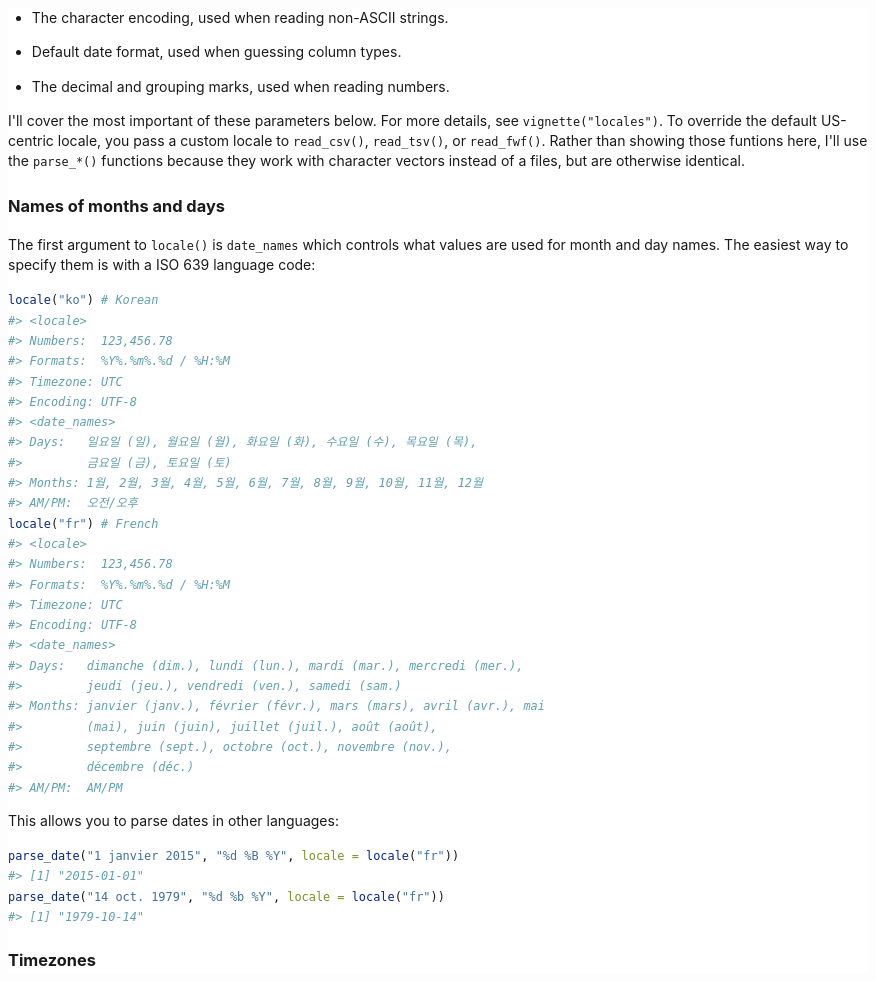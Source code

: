   * The character encoding, used when reading non-ASCII strings.

  * Default date format, used when guessing column types.

  * The decimal and grouping marks, used when reading numbers.

I'll cover the most important of these parameters below. For more details, see `vignette("locales")`.
To override the default US-centric locale, you pass a custom locale to `read_csv()`, `read_tsv()`, or `read_fwf()`. Rather than showing those funtions here, I'll use the `parse_*()` functions because they work with character vectors instead of a files, but are otherwise identical.

### Names of months and days

The first argument to `locale()` is `date_names` which controls what values are used for month and day names. The easiest way to specify them is with a ISO 639 language code:

```r
locale("ko") # Korean
#> <locale>
#> Numbers:  123,456.78
#> Formats:  %Y%.%m%.%d / %H:%M
#> Timezone: UTC
#> Encoding: UTF-8
#> <date_names>
#> Days:   일요일 (일), 월요일 (월), 화요일 (화), 수요일 (수), 목요일 (목),
#>         금요일 (금), 토요일 (토)
#> Months: 1월, 2월, 3월, 4월, 5월, 6월, 7월, 8월, 9월, 10월, 11월, 12월
#> AM/PM:  오전/오후
locale("fr") # French
#> <locale>
#> Numbers:  123,456.78
#> Formats:  %Y%.%m%.%d / %H:%M
#> Timezone: UTC
#> Encoding: UTF-8
#> <date_names>
#> Days:   dimanche (dim.), lundi (lun.), mardi (mar.), mercredi (mer.),
#>         jeudi (jeu.), vendredi (ven.), samedi (sam.)
#> Months: janvier (janv.), février (févr.), mars (mars), avril (avr.), mai
#>         (mai), juin (juin), juillet (juil.), août (août),
#>         septembre (sept.), octobre (oct.), novembre (nov.),
#>         décembre (déc.)
#> AM/PM:  AM/PM
```

This allows you to parse dates in other languages:

```r
parse_date("1 janvier 2015", "%d %B %Y", locale = locale("fr"))
#> [1] "2015-01-01"
parse_date("14 oct. 1979", "%d %b %Y", locale = locale("fr"))
#> [1] "1979-10-14"
```

### Timezones
